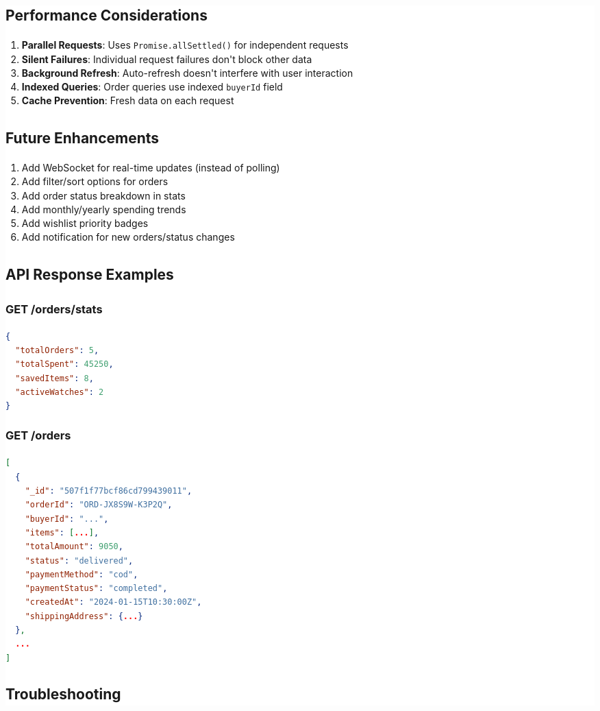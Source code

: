 ## Performance Considerations

1. **Parallel Requests**: Uses `Promise.allSettled()` for independent requests
2. **Silent Failures**: Individual request failures don't block other data
3. **Background Refresh**: Auto-refresh doesn't interfere with user interaction
4. **Indexed Queries**: Order queries use indexed `buyerId` field
5. **Cache Prevention**: Fresh data on each request

## Future Enhancements

1. Add WebSocket for real-time updates (instead of polling)
2. Add filter/sort options for orders
3. Add order status breakdown in stats
4. Add monthly/yearly spending trends
5. Add wishlist priority badges
6. Add notification for new orders/status changes

## API Response Examples

### GET /orders/stats
```json
{
  "totalOrders": 5,
  "totalSpent": 45250,
  "savedItems": 8,
  "activeWatches": 2
}
```

### GET /orders
```json
[
  {
    "_id": "507f1f77bcf86cd799439011",
    "orderId": "ORD-JX8S9W-K3P2Q",
    "buyerId": "...",
    "items": [...],
    "totalAmount": 9050,
    "status": "delivered",
    "paymentMethod": "cod",
    "paymentStatus": "completed",
    "createdAt": "2024-01-15T10:30:00Z",
    "shippingAddress": {...}
  },
  ...
]
```

## Troubleshooting
